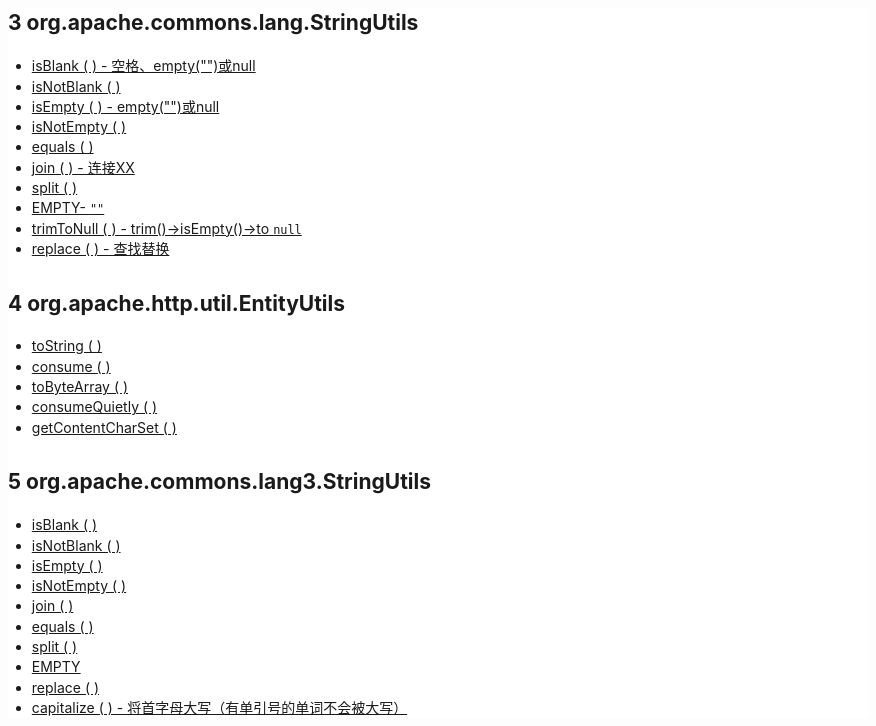 ## 3 org.apache.commons.lang.StringUtils

- [isBlank ( ) - 空格、empty("")或null](https://www.programcreek.com/java-api-examples/index.php?class=org.apache.commons.lang.StringUtils&method=isBlank)
- [isNotBlank ( )](https://www.programcreek.com/java-api-examples/index.php?class=org.apache.commons.lang.StringUtils&method=isNotBlank)
- [isEmpty ( ) -  empty("")或null](https://www.programcreek.com/java-api-examples/index.php?class=org.apache.commons.lang.StringUtils&method=isEmpty)
- [isNotEmpty ( )](https://www.programcreek.com/java-api-examples/index.php?class=org.apache.commons.lang.StringUtils&method=isNotEmpty)
- [equals ( )](https://www.programcreek.com/java-api-examples/index.php?class=org.apache.commons.lang.StringUtils&method=equals)
- [join ( ) - 连接XX](https://www.programcreek.com/java-api-examples/index.php?class=org.apache.commons.lang.StringUtils&method=join)
- [split ( )](https://www.programcreek.com/java-api-examples/index.php?class=org.apache.commons.lang.StringUtils&method=split)
- [EMPTY- `""`](https://www.programcreek.com/java-api-examples/index.php?class=org.apache.commons.lang.StringUtils&method=EMPTY)
- [trimToNull ( ) - trim()->isEmpty()->to `null`](https://www.programcreek.com/java-api-examples/index.php?class=org.apache.commons.lang.StringUtils&method=trimToNull)
- [replace ( ) - 查找替换](https://www.programcreek.com/java-api-examples/index.php?class=org.apache.commons.lang.StringUtils&method=replace)

## 4 org.apache.http.util.EntityUtils

- [toString ( )](https://www.programcreek.com/java-api-examples/index.php?class=org.apache.http.util.EntityUtils&method=toString)
- [consume ( )](https://www.programcreek.com/java-api-examples/index.php?class=org.apache.http.util.EntityUtils&method=consume)
- [toByteArray ( )](https://www.programcreek.com/java-api-examples/index.php?class=org.apache.http.util.EntityUtils&method=toByteArray)
- [consumeQuietly ( )](https://www.programcreek.com/java-api-examples/index.php?class=org.apache.http.util.EntityUtils&method=consumeQuietly)
- [getContentCharSet ( )](https://www.programcreek.com/java-api-examples/index.php?class=org.apache.http.util.EntityUtils&method=getContentCharSet)

## 5 org.apache.commons.lang3.StringUtils

- [isBlank ( )](https://www.programcreek.com/java-api-examples/index.php?class=org.apache.commons.lang3.StringUtils&method=isBlank)
- [isNotBlank ( )](https://www.programcreek.com/java-api-examples/index.php?class=org.apache.commons.lang3.StringUtils&method=isNotBlank)
- [isEmpty ( )](https://www.programcreek.com/java-api-examples/index.php?class=org.apache.commons.lang3.StringUtils&method=isEmpty)
- [isNotEmpty ( )](https://www.programcreek.com/java-api-examples/index.php?class=org.apache.commons.lang3.StringUtils&method=isNotEmpty)
- [join ( )](https://www.programcreek.com/java-api-examples/index.php?class=org.apache.commons.lang3.StringUtils&method=join)
- [equals ( )](https://www.programcreek.com/java-api-examples/index.php?class=org.apache.commons.lang3.StringUtils&method=equals)
- [split ( )](https://www.programcreek.com/java-api-examples/index.php?class=org.apache.commons.lang3.StringUtils&method=split)
- [EMPTY](https://www.programcreek.com/java-api-examples/index.php?class=org.apache.commons.lang3.StringUtils&method=EMPTY)
- [replace ( )](https://www.programcreek.com/java-api-examples/index.php?class=org.apache.commons.lang3.StringUtils&method=replace)
- [capitalize ( ) - 将首字母大写（有单引号的单词不会被大写）](https://www.programcreek.com/java-api-examples/index.php?class=org.apache.commons.lang3.StringUtils&method=capitalize)
